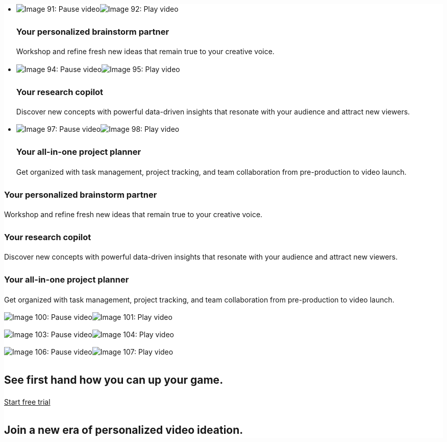 *   ![Image 91: Pause video](https://cdn.prod.website-files.com/6022af993a6b2191db3ed10c/628299f8aa233b83918e24fd_Pause.svg)![Image 92: Play video](https://cdn.prod.website-files.com/6022af993a6b2191db3ed10c/628298b20ae0236682d4b87f_Play-24.svg)
    
    ### Your personalized brainstorm partner
    
    Workshop and refine fresh new ideas that remain true to your creative voice.
    
*   ![Image 94: Pause video](https://cdn.prod.website-files.com/6022af993a6b2191db3ed10c/628299f8aa233b83918e24fd_Pause.svg)![Image 95: Play video](https://cdn.prod.website-files.com/6022af993a6b2191db3ed10c/628298b20ae0236682d4b87f_Play-24.svg)
    
    ### Your research copilot
    
    Discover new concepts with powerful data-driven insights that resonate with your audience and attract new viewers.
    
*   ![Image 97: Pause video](https://cdn.prod.website-files.com/6022af993a6b2191db3ed10c/628299f8aa233b83918e24fd_Pause.svg)![Image 98: Play video](https://cdn.prod.website-files.com/6022af993a6b2191db3ed10c/628298b20ae0236682d4b87f_Play-24.svg)
    
    ### Your all-in-one project planner
    
    Get organized with task management, project tracking, and team collaboration from pre-production to video launch.
    

### Your personalized brainstorm partner

Workshop and refine fresh new ideas that remain true to your creative voice.

### Your research copilot

Discover new concepts with powerful data-driven insights that resonate with your audience and attract new viewers.

### Your all-in-one project planner

Get organized with task management, project tracking, and team collaboration from pre-production to video launch.

![Image 100: Pause video](https://cdn.prod.website-files.com/6022af993a6b2191db3ed10c/628299f8aa233b83918e24fd_Pause.svg)![Image 101: Play video](https://cdn.prod.website-files.com/6022af993a6b2191db3ed10c/628298b20ae0236682d4b87f_Play-24.svg)

![Image 103: Pause video](https://cdn.prod.website-files.com/6022af993a6b2191db3ed10c/628299f8aa233b83918e24fd_Pause.svg)![Image 104: Play video](https://cdn.prod.website-files.com/6022af993a6b2191db3ed10c/628298b20ae0236682d4b87f_Play-24.svg)

![Image 106: Pause video](https://cdn.prod.website-files.com/6022af993a6b2191db3ed10c/628299f8aa233b83918e24fd_Pause.svg)![Image 107: Play video](https://cdn.prod.website-files.com/6022af993a6b2191db3ed10c/628298b20ae0236682d4b87f_Play-24.svg)

See first hand how you can up your game.
----------------------------------------

[Start free trial](https://beta-studio.spotter.la/auth/signup)

Join a new era of personalized video ideation.
----------------------------------------------
